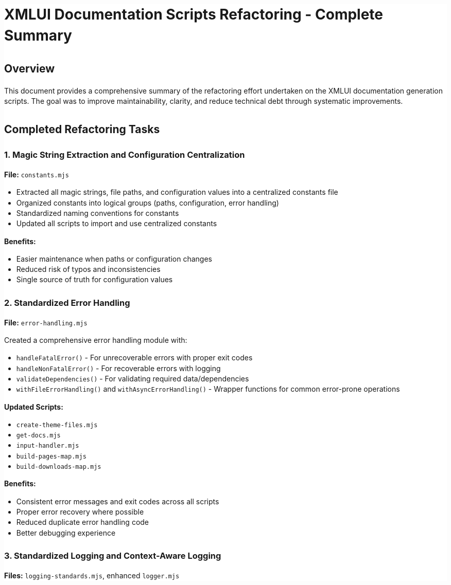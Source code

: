 # XMLUI Documentation Scripts Refactoring - Complete Summary

## Overview
This document provides a comprehensive summary of the refactoring effort undertaken on the XMLUI documentation generation scripts. The goal was to improve maintainability, clarity, and reduce technical debt through systematic improvements.

## Completed Refactoring Tasks

### 1. Magic String Extraction and Configuration Centralization
**File:** `constants.mjs`

- Extracted all magic strings, file paths, and configuration values into a centralized constants file
- Organized constants into logical groups (paths, configuration, error handling)
- Standardized naming conventions for constants
- Updated all scripts to import and use centralized constants

**Benefits:**
- Easier maintenance when paths or configuration changes
- Reduced risk of typos and inconsistencies
- Single source of truth for configuration values

### 2. Standardized Error Handling
**File:** `error-handling.mjs`

Created a comprehensive error handling module with:
- `handleFatalError()` - For unrecoverable errors with proper exit codes
- `handleNonFatalError()` - For recoverable errors with logging
- `validateDependencies()` - For validating required data/dependencies
- `withFileErrorHandling()` and `withAsyncErrorHandling()` - Wrapper functions for common error-prone operations

**Updated Scripts:**
- `create-theme-files.mjs`
- `get-docs.mjs` 
- `input-handler.mjs`
- `build-pages-map.mjs`
- `build-downloads-map.mjs`

**Benefits:**
- Consistent error messages and exit codes across all scripts
- Proper error recovery where possible
- Reduced duplicate error handling code
- Better debugging experience

### 3. Standardized Logging and Context-Aware Logging
**Files:** `logging-standards.mjs`, enhanced `logger.mjs`
